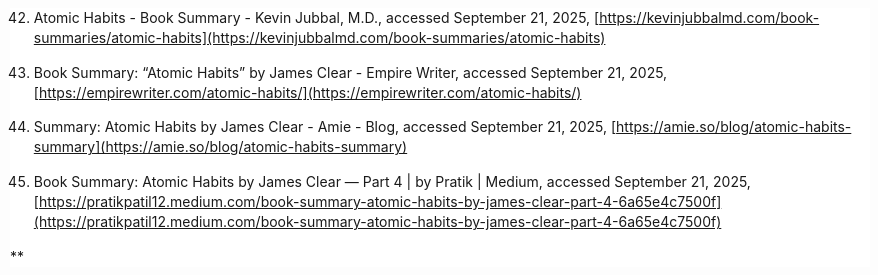 42. Atomic Habits - Book Summary - Kevin Jubbal, M.D., accessed September 21, 2025, [https://kevinjubbalmd.com/book-summaries/atomic-habits](https://kevinjubbalmd.com/book-summaries/atomic-habits)
    
43. Book Summary: “Atomic Habits” by James Clear - Empire Writer, accessed September 21, 2025, [https://empirewriter.com/atomic-habits/](https://empirewriter.com/atomic-habits/)
    
44. Summary: Atomic Habits by James Clear - Amie - Blog, accessed September 21, 2025, [https://amie.so/blog/atomic-habits-summary](https://amie.so/blog/atomic-habits-summary)
    
45. Book Summary: Atomic Habits by James Clear — Part 4 | by Pratik | Medium, accessed September 21, 2025, [https://pratikpatil12.medium.com/book-summary-atomic-habits-by-james-clear-part-4-6a65e4c7500f](https://pratikpatil12.medium.com/book-summary-atomic-habits-by-james-clear-part-4-6a65e4c7500f)
    

**